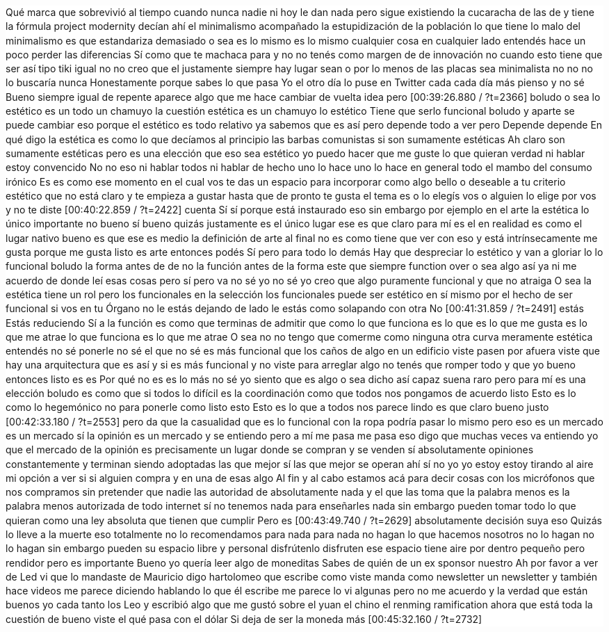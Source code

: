 Qué marca que sobrevivió al tiempo cuando nunca nadie ni hoy le dan nada pero sigue existiendo la cucaracha de las de y tiene la fórmula project modernity decían ahí el minimalismo acompañado la estupidización de la población lo que tiene lo malo del minimalismo es que estandariza demasiado o sea es lo mismo es lo mismo cualquier cosa en cualquier lado entendés hace un poco perder las diferencias Sí como que te machaca para y no no tenés como margen de de innovación no cuando esto tiene que ser así tipo tiki igual no no creo que el justamente siempre hay lugar sean o por lo menos de las placas sea minimalista no no no lo buscaría nunca Honestamente porque sabes lo que pasa Yo el otro día lo puse en Twitter cada cada día más pienso y no sé Bueno siempre igual de repente aparece algo que me hace cambiar de vuelta idea pero 
[00:39:26.880 / ?t=2366]
boludo o sea lo estético es un todo un chamuyo la cuestión estética es un chamuyo lo estético Tiene que serlo funcional boludo y aparte se puede cambiar eso porque el estético es todo relativo ya sabemos que es así pero depende todo a ver pero Depende depende En qué digo la estética es como lo que decíamos al principio las barbas comunistas si son sumamente estéticas Ah claro son sumamente estéticas pero es una elección que eso sea estético yo puedo hacer que me guste lo que quieran verdad ni hablar estoy convencido No no eso ni hablar todos ni hablar de hecho uno lo hace uno lo hace en general todo el mambo del consumo irónico Es es como ese momento en el cual vos te das un espacio para incorporar como algo bello o deseable a tu criterio estético que no está claro y te empieza a gustar hasta que de pronto te gusta el tema es o lo elegís vos o alguien lo elige por vos y no te diste 
[00:40:22.859 / ?t=2422]
cuenta Sí sí porque está instaurado eso sin embargo por ejemplo en el arte la estética lo único importante no bueno sí bueno quizás justamente es el único lugar ese es que claro para mí es el en realidad es como el lugar nativo bueno es que ese es medio la definición de arte al final no es como tiene que ver con eso y está intrínsecamente me gusta porque me gusta listo es arte entonces podés Sí pero para todo lo demás Hay que despreciar lo estético y van a gloriar lo lo funcional boludo la forma antes de de no la función antes de la forma este que siempre function over o sea algo así ya ni me acuerdo de donde leí esas cosas pero sí pero va no sé yo no sé yo creo que algo puramente funcional y que no atraiga O sea la estética tiene un rol pero los funcionales en la selección los funcionales puede ser estético en sí mismo por el hecho de ser funcional si vos en tu Órgano no le estás dejando de lado le estás como solapando con otra No 
[00:41:31.859 / ?t=2491]
estás Estás reduciendo Sí a la función es como que terminas de admitir que como lo que funciona es lo que es lo que me gusta es lo que me atrae lo que funciona es lo que me atrae O sea no no tengo que comerme como ninguna otra curva meramente estética entendés no sé ponerle no sé el que no sé es más funcional que los caños de algo en un edificio viste pasen por afuera viste que hay una arquitectura que es así y si es más funcional y no viste para arreglar algo no tenés que romper todo y que yo bueno entonces listo es es Por qué no es es lo más no sé yo siento que es algo o sea dicho así capaz suena raro pero para mí es una elección boludo es como que si todos lo difícil es la coordinación como que todos nos pongamos de acuerdo listo Esto es lo como lo hegemónico no para ponerle como listo esto Esto es lo que a todos nos parece lindo es que claro bueno justo 
[00:42:33.180 / ?t=2553]
pero da que la casualidad que es lo funcional con la ropa podría pasar lo mismo pero eso es un mercado es un mercado sí la opinión es un mercado y se entiendo pero a mí me pasa me pasa eso digo que muchas veces va entiendo yo que el mercado de la opinión es precisamente un lugar donde se compran y se venden sí absolutamente opiniones constantemente y terminan siendo adoptadas las que mejor sí las que mejor se operan ahí sí no yo yo estoy estoy tirando al aire mi opción a ver si si alguien compra y en una de esas algo Al fin y al cabo estamos acá para decir cosas con los micrófonos que nos compramos sin pretender que nadie las autoridad de absolutamente nada y el que las toma que la palabra menos es la palabra menos autorizada de todo internet sí no tenemos nada para enseñarles nada sin embargo pueden tomar todo lo que quieran como una ley absoluta que tienen que cumplir Pero es 
[00:43:49.740 / ?t=2629]
absolutamente decisión suya eso Quizás lo lleve a la muerte eso totalmente no lo recomendamos para nada para nada no hagan lo que hacemos nosotros no lo hagan no lo hagan sin embargo pueden su espacio libre y personal disfrútenlo disfruten ese espacio tiene aire por dentro pequeño pero rendidor pero es importante Bueno yo quería leer algo de moneditas Sabes de quién de un ex sponsor nuestro Ah por favor a ver de Led vi que lo mandaste de Mauricio digo hartolomeo que escribe como viste manda como newsletter un newsletter y también hace videos me parece diciendo hablando lo que él escribe me parece lo vi algunas pero no me acuerdo y la verdad que están buenos yo cada tanto los Leo y escribió algo que me gustó sobre el yuan el chino el renming ramification ahora que está toda la cuestión de bueno viste el qué pasa con el dólar Si deja de ser la moneda más 
[00:45:32.160 / ?t=2732]